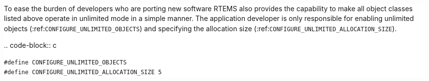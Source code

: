 To ease the burden of developers who are porting new software RTEMS also
provides the capability to make all object classes listed above operate in
unlimited mode in a simple manner. The application developer is only
responsible for enabling unlimited objects
(:ref:`CONFIGURE_UNLIMITED_OBJECTS`) and specifying the allocation size
(:ref:`CONFIGURE_UNLIMITED_ALLOCATION_SIZE`).

.. code-block:: c

    #define CONFIGURE_UNLIMITED_OBJECTS
    #define CONFIGURE_UNLIMITED_ALLOCATION_SIZE 5

